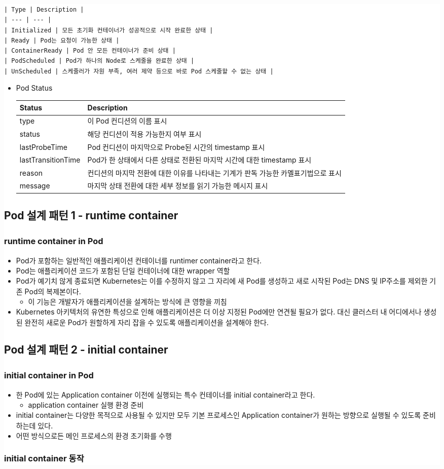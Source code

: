    
    | Type | Description |
    | --- | --- |
    | Initialized | 모든 초기화 컨테이너가 성공적으로 시작 완료한 상태 |
    | Ready | Pod는 요청이 가능한 상태 |
    | ContainerReady | Pod 안 모든 컨테이너가 준비 상태 |
    | PodScheduled | Pod가 하나의 Node로 스케줄을 완료한 상태 |
    | UnScheduled | 스케줄러가 자원 부족, 여러 제약 등으로 바로 Pod 스케줄할 수 없는 상태 |
- Pod Status
    
    
    | Status | Description |
    | --- | --- |
    | type | 이 Pod 컨디션의 이름 표시 |
    | status | 해당 컨디션이 적용 가능한지 여부 표시 |
    | lastProbeTime | Pod 컨디션이 마지막으로 Probe된 시간의 timestamp 표시 |
    | lastTransitionTime | Pod가 한 상태에서 다른 상태로 전환된 마지막 시간에 대한 timestamp 표시 |
    | reason | 컨디션의 마지막 전환에 대한 이유를 나타내는 기계가 판독 가능한 카멜표기법으로 표시 |
    | message | 마지막 상태 전환에 대한 세부 정보를 읽기 가능한 메시지 표시 |

## Pod 설계 패턴 1 - runtime container

### runtime container in Pod

- Pod가 포함하는 일반적인 애플리케이션 컨테이너를 runtimer container라고 한다.
- Pod는 애플리케이션 코드가 포함된 단일 컨테이너에 대한 wrapper 역할
- Pod가 예기치 않게 종료되면 Kubernetes는 이를 수정하지 않고 그 자리에 새 Pod를 생성하고 새로 시작된 Pod는 DNS 및 IP주소를 제외한 기존 Pod의 복제본이다.
    - 이 기능은 개발자가 애플리케이션을 설계하는 방식에 큰 영향을 끼침
- Kubernetes 아키텍처의 유연한 특성으로 인해 애플리케이션은 더 이상 지정된 Pod에만 연견될 필요가 없다. 대신 클러스터 내 어디에서나 생성된 완전히 새로운 Pod가 원할하게 자리 잡을 수 있도록 애플리케이션을 설계해야 한다.

## Pod 설계 패턴 2 - initial container

### initial container in Pod

- 한 Pod에 있는 Application container 이전에 실행되는 특수 컨테이너를 initial container라고 한다.
    - application container 실행 환경 준비
- initial container는 다양한 목적으로 사용될 수 있지만 모두 기본 프로세스인 Application container가 원하는 방향으로 실행될 수 있도록 준비하는데 있다.
- 어떤 방식으로든 메인 프로세스의 환경 초기화를 수행

### initial container 동작

